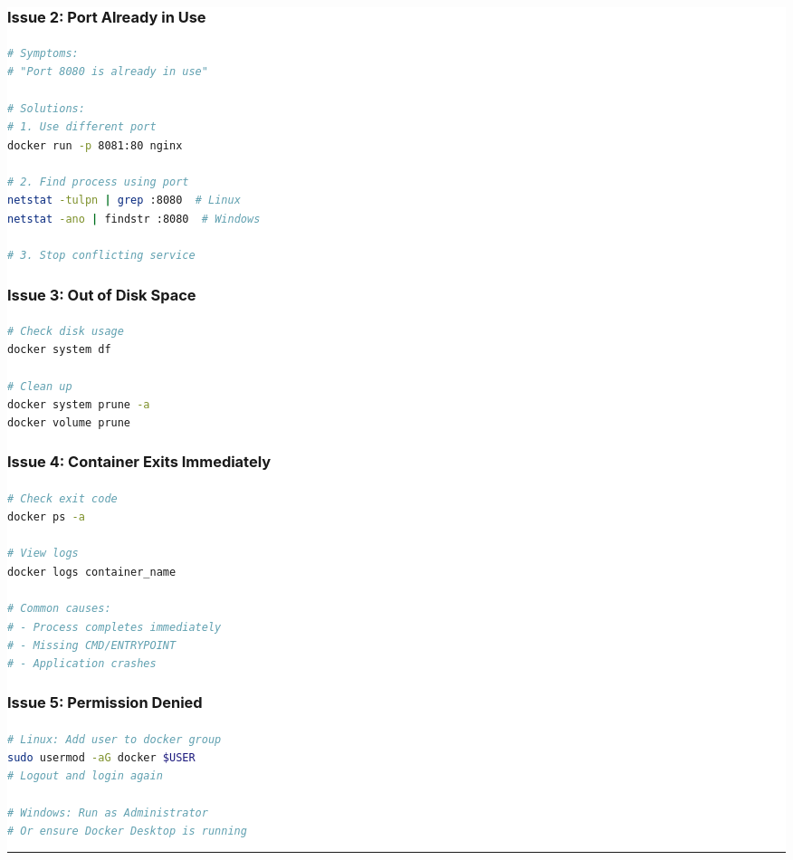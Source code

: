 ### **Issue 2: Port Already in Use**
```bash
# Symptoms:
# "Port 8080 is already in use"

# Solutions:
# 1. Use different port
docker run -p 8081:80 nginx

# 2. Find process using port
netstat -tulpn | grep :8080  # Linux
netstat -ano | findstr :8080  # Windows

# 3. Stop conflicting service
```

### **Issue 3: Out of Disk Space**
```bash
# Check disk usage
docker system df

# Clean up
docker system prune -a
docker volume prune
```

### **Issue 4: Container Exits Immediately**
```bash
# Check exit code
docker ps -a

# View logs
docker logs container_name

# Common causes:
# - Process completes immediately
# - Missing CMD/ENTRYPOINT
# - Application crashes
```

### **Issue 5: Permission Denied**
```bash
# Linux: Add user to docker group
sudo usermod -aG docker $USER
# Logout and login again

# Windows: Run as Administrator
# Or ensure Docker Desktop is running
```

---
